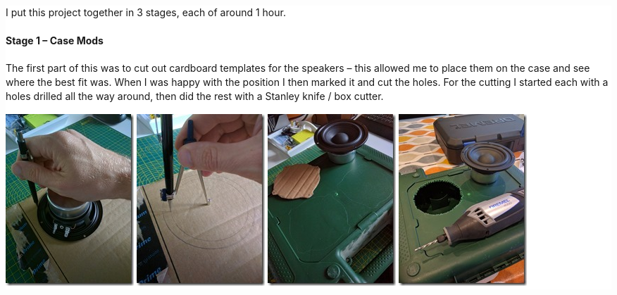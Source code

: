 I put this project together in 3 stages, each of around 1 hour.

#### Stage 1 – Case Mods

The first part of this was to cut out cardboard templates for the speakers – this allowed me to place them on the case and see where the best fit was. When I was happy with the position I then marked it and cut the holes. For the cutting I started each with a holes drilled all the way around, then did the rest with a Stanley knife / box cutter.

![IMG_20160704_194603](/assets/images/raspberry-pi-outdoor-music-player-project-IMG_20160704_194603_thumb.jpg)
![IMG_20160704_194627](/assets/images/raspberry-pi-outdoor-music-player-project-IMG_20160704_194627_thumb.jpg)
![IMG_20160704_195944](/assets/images/raspberry-pi-outdoor-music-player-project-IMG_20160704_195944_thumb.jpg)
![IMG_20160704_201928](/assets/images/raspberry-pi-music-player-project-stage-1-IMG_20160704_201928_thumb.jpg)